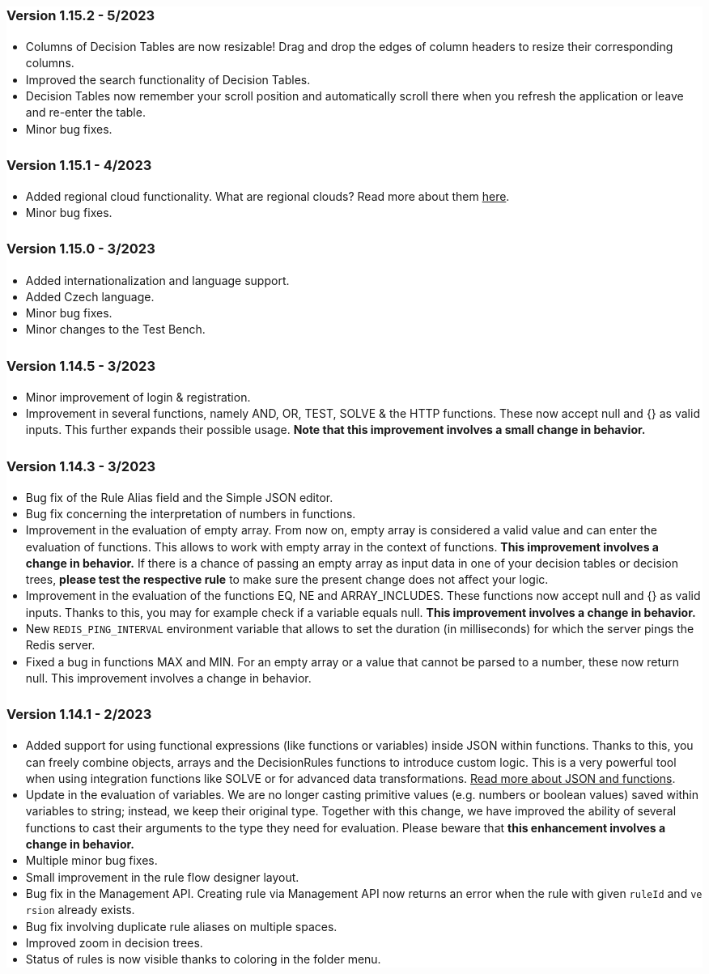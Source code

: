 ### Version 1.15.2 - 5/2023

* Columns of Decision Tables are now resizable! Drag and drop the edges of column headers to resize their corresponding columns.
* Improved the search functionality of Decision Tables.
* Decision Tables now remember your scroll position and automatically scroll there when you refresh the application or leave and re-enter the table.&#x20;
* Minor bug fixes.

### Version 1.15.1 - 4/2023

* Added regional cloud functionality. What are regional clouds? Read more about them [here](../../api/geo-location/regional-cloud.md).
* Minor bug fixes.

### Version 1.15.0 - 3/2023

* Added internationalization and language support.
* Added Czech language.
* Minor bug fixes.
* Minor changes to the Test Bench.

### Version 1.14.5 - 3/2023

* Minor improvement of login & registration.
* Improvement in several functions, namely AND, OR, TEST, SOLVE & the HTTP functions. These now accept null and {} as valid inputs. This further expands their possible usage. **Note that this improvement involves a small change in behavior.**

### Version 1.14.3 - 3/2023

* Bug fix of the Rule Alias field and the Simple JSON editor.
* Bug fix concerning the interpretation of numbers in functions.
* Improvement in the evaluation of empty array. From now on, empty array is considered a valid value and can enter the evaluation of functions. This allows to work with empty array in the context of functions. **This improvement involves a change in behavior.** If there is a chance of passing an empty array as input data in one of your decision tables or decision trees, **please test the respective rule** to make sure the present change does not affect your logic.
* Improvement in the evaluation of the functions EQ, NE and ARRAY\_INCLUDES. These functions now accept null and {} as valid inputs. Thanks to this, you may for example check if a variable equals null. **This improvement involves a change in behavior.**
* New `REDIS_PING_INTERVAL` environment variable that allows to set the duration (in milliseconds) for which the server pings the Redis server.
* Fixed a bug in functions MAX and MIN. For an empty array or a value that cannot be parsed to a number, these now return null. This improvement involves a change in behavior.

### Version 1.14.1 - 2/2023

* Added support for using functional expressions (like functions or variables) inside JSON within functions. Thanks to this, you can freely combine objects, arrays and the DecisionRules functions to introduce custom logic. This is a very powerful tool when using integration functions like SOLVE or for advanced data transformations. [Read more about JSON and functions](../../rules/data-types-and-functions/operators/functions/functions-and-json.md).
* Update in the evaluation of variables. We are no longer casting primitive values (e.g. numbers or boolean values) saved within variables to string; instead, we keep their original type. Together with this change, we have improved the ability of several functions to cast their arguments to the type they need for evaluation. Please beware that **this enhancement involves a change in behavior.**
* Multiple minor bug fixes.
* Small improvement in the rule flow designer layout.
* Bug fix in the Management API. Creating rule via Management API now returns an error when the rule with given `ruleId` and `version` already exists.
* Bug fix involving duplicate rule aliases on multiple spaces.
* Improved zoom in decision trees.
* Status of rules is now visible thanks to coloring in the folder menu.
